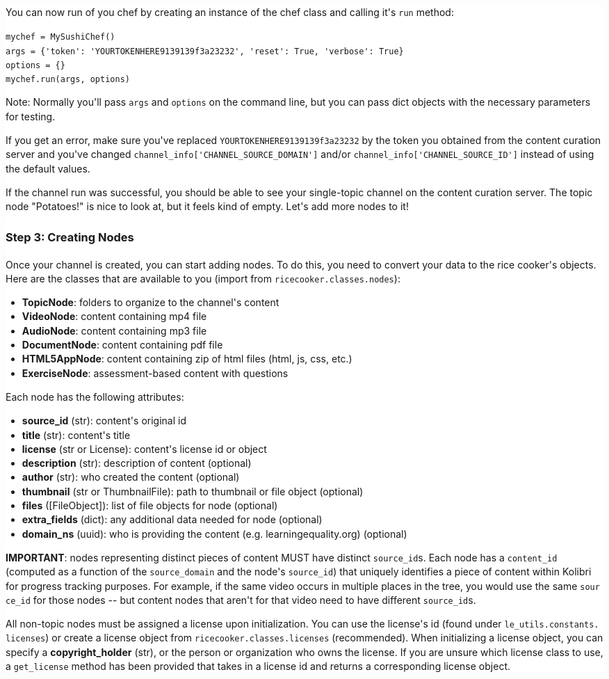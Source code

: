 You can now run of you chef by creating an instance of the chef class and calling
it's `run` method:


```
mychef = MySushiChef()
args = {'token': 'YOURTOKENHERE9139139f3a23232', 'reset': True, 'verbose': True}
options = {}
mychef.run(args, options)
```

Note: Normally you'll pass `args` and `options` on the command line, but you can
pass dict objects with the necessary parameters for testing.

If you get an error, make sure you've replaced `YOURTOKENHERE9139139f3a23232` by
the token you obtained from the content curation server and you've changed
`channel_info['CHANNEL_SOURCE_DOMAIN']` and/or `channel_info['CHANNEL_SOURCE_ID']`
instead of using the default values.

If the channel run was successful, you should be able to see your single-topic
channel on the content curation server. The topic node "Potatoes!" is nice to
look at, but it feels kind of empty. Let's add more nodes to it!


### Step 3: Creating Nodes ###

Once your channel is created, you can start adding nodes. To do this, you need to
convert your data to the rice cooker's objects. Here are the classes that are
available to you (import from `ricecooker.classes.nodes`):
  - __TopicNode__: folders to organize to the channel's content
  - __VideoNode__: content containing mp4 file
  - __AudioNode__: content containing mp3 file
  - __DocumentNode__: content containing pdf file
  - __HTML5AppNode__: content containing zip of html files (html, js, css, etc.)
  - __ExerciseNode__: assessment-based content with questions

Each node has the following attributes:
  - __source_id__ (str): content's original id
  - __title__ (str): content's title
  - __license__ (str or License): content's license id or object
  - __description__ (str): description of content (optional)
  - __author__ (str): who created the content (optional)
  - __thumbnail__ (str or ThumbnailFile): path to thumbnail or file object (optional)
  - __files__ ([FileObject]): list of file objects for node (optional)
  - __extra_fields__ (dict): any additional data needed for node (optional)
  - __domain_ns__ (uuid): who is providing the content (e.g. learningequality.org) (optional)

**IMPORTANT**: nodes representing distinct pieces of content MUST have distinct `source_id`s.
Each node has a `content_id` (computed as a function of the `source_domain` and the node's `source_id`) that uniquely identifies a piece of content within Kolibri for progress tracking purposes. For example, if the same video occurs in multiple places in the tree, you would use the same `source_id` for those nodes -- but content nodes that aren't for that video need to have different `source_id`s.

All non-topic nodes must be assigned a license upon initialization. You can use the license's id (found under `le_utils.constants.licenses`) or create a license object from `ricecooker.classes.licenses` (recommended). When initializing a license object, you  can specify a __copyright_holder__ (str), or the person or organization who owns the license. If you are unsure which license class to use, a `get_license` method has been provided that takes in a license id and returns a corresponding license object.
